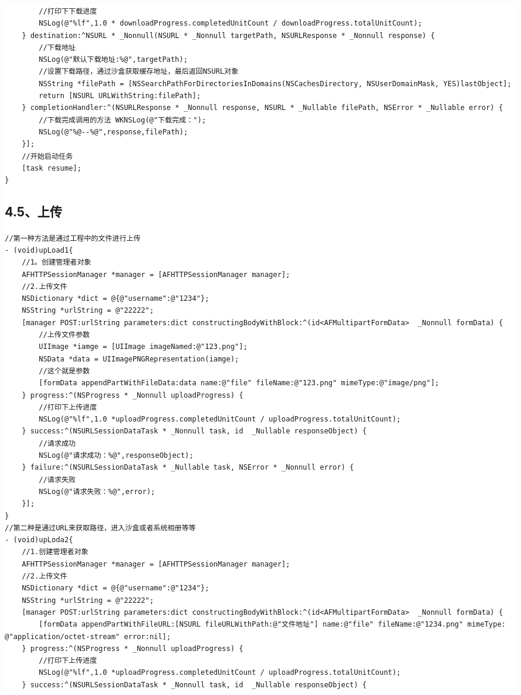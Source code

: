 ```
        //打印下下载进度
        NSLog(@"%lf",1.0 * downloadProgress.completedUnitCount / downloadProgress.totalUnitCount);
    } destination:^NSURL * _Nonnull(NSURL * _Nonnull targetPath, NSURLResponse * _Nonnull response) {
        //下载地址
        NSLog(@"默认下载地址:%@",targetPath);
        //设置下载路径，通过沙盒获取缓存地址，最后返回NSURL对象
        NSString *filePath = [NSSearchPathForDirectoriesInDomains(NSCachesDirectory, NSUserDomainMask, YES)lastObject];
        return [NSURL URLWithString:filePath];
    } completionHandler:^(NSURLResponse * _Nonnull response, NSURL * _Nullable filePath, NSError * _Nullable error) {
        //下载完成调用的方法 WKNSLog(@"下载完成：");
        NSLog(@"%@--%@",response,filePath);
    }];
    //开始启动任务
    [task resume];
}
```
## 4.5、上传
```
//第一种方法是通过工程中的文件进行上传
- (void)upLoad1{
    //1。创建管理者对象
    AFHTTPSessionManager *manager = [AFHTTPSessionManager manager];
    //2.上传文件
    NSDictionary *dict = @{@"username":@"1234"};
    NSString *urlString = @"22222";
    [manager POST:urlString parameters:dict constructingBodyWithBlock:^(id<AFMultipartFormData>  _Nonnull formData) {
        //上传文件参数
        UIImage *iamge = [UIImage imageNamed:@"123.png"];
        NSData *data = UIImagePNGRepresentation(iamge);
        //这个就是参数
        [formData appendPartWithFileData:data name:@"file" fileName:@"123.png" mimeType:@"image/png"];
    } progress:^(NSProgress * _Nonnull uploadProgress) {
        //打印下上传进度
        NSLog(@"%lf",1.0 *uploadProgress.completedUnitCount / uploadProgress.totalUnitCount);
    } success:^(NSURLSessionDataTask * _Nonnull task, id  _Nullable responseObject) {
        //请求成功
        NSLog(@"请求成功：%@",responseObject);
    } failure:^(NSURLSessionDataTask * _Nullable task, NSError * _Nonnull error) {
        //请求失败
        NSLog(@"请求失败：%@",error);
    }];
}
//第二种是通过URL来获取路径，进入沙盒或者系统相册等等
- (void)upLoda2{
    //1.创建管理者对象
    AFHTTPSessionManager *manager = [AFHTTPSessionManager manager];
    //2.上传文件
    NSDictionary *dict = @{@"username":@"1234"};
    NSString *urlString = @"22222";
    [manager POST:urlString parameters:dict constructingBodyWithBlock:^(id<AFMultipartFormData>  _Nonnull formData) {
        [formData appendPartWithFileURL:[NSURL fileURLWithPath:@"文件地址"] name:@"file" fileName:@"1234.png" mimeType:@"application/octet-stream" error:nil];
    } progress:^(NSProgress * _Nonnull uploadProgress) {
        //打印下上传进度
        NSLog(@"%lf",1.0 *uploadProgress.completedUnitCount / uploadProgress.totalUnitCount);
    } success:^(NSURLSessionDataTask * _Nonnull task, id  _Nullable responseObject) {
```